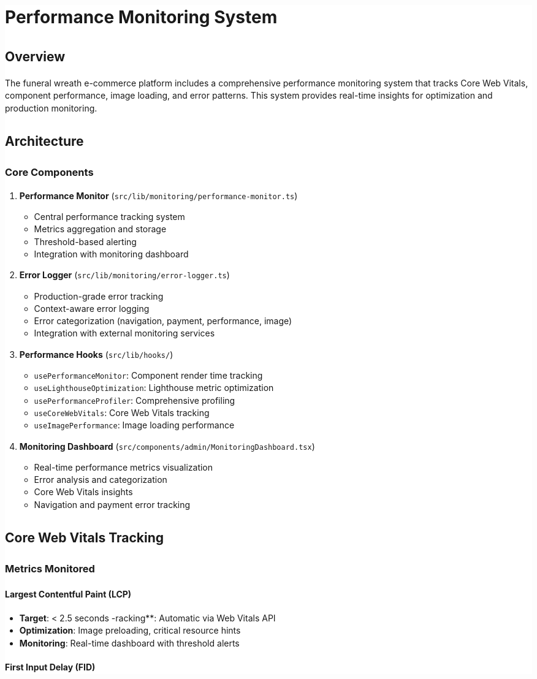 # Performance Monitoring System

## Overview

The funeral wreath e-commerce platform includes a comprehensive performance monitoring system that tracks Core Web Vitals, component performance, image loading, and error patterns. This system provides real-time insights for optimization and production monitoring.

## Architecture

### Core Components

1. **Performance Monitor** (`src/lib/monitoring/performance-monitor.ts`)

   - Central performance tracking system
   - Metrics aggregation and storage
   - Threshold-based alerting
   - Integration with monitoring dashboard

2. **Error Logger** (`src/lib/monitoring/error-logger.ts`)

   - Production-grade error tracking
   - Context-aware error logging
   - Error categorization (navigation, payment, performance, image)
   - Integration with external monitoring services

3. **Performance Hooks** (`src/lib/hooks/`)

   - `usePerformanceMonitor`: Component render time tracking
   - `useLighthouseOptimization`: Lighthouse metric optimization
   - `usePerformanceProfiler`: Comprehensive profiling
   - `useCoreWebVitals`: Core Web Vitals tracking
   - `useImagePerformance`: Image loading performance

4. **Monitoring Dashboard** (`src/components/admin/MonitoringDashboard.tsx`)
   - Real-time performance metrics visualization
   - Error analysis and categorization
   - Core Web Vitals insights
   - Navigation and payment error tracking

## Core Web Vitals Tracking

### Metrics Monitored

#### Largest Contentful Paint (LCP)

- **Target**: < 2.5 seconds
  -racking\*\*: Automatic via Web Vitals API
- **Optimization**: Image preloading, critical resource hints
- **Monitoring**: Real-time dashboard with threshold alerts

#### First Input Delay (FID)
